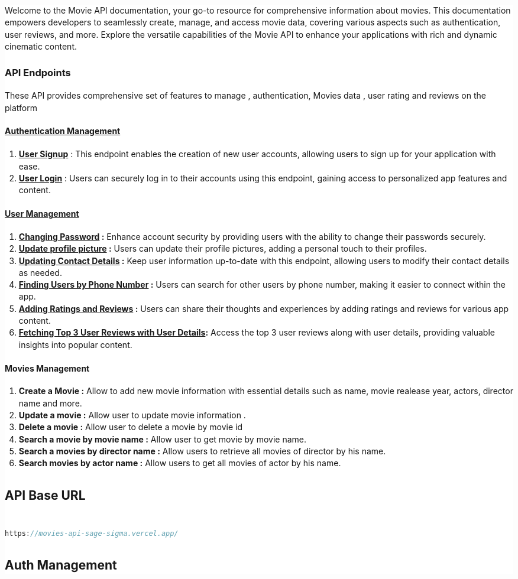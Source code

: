 Welcome to the Movie API documentation, your go-to resource for comprehensive information about movies. This documentation empowers developers to seamlessly create, manage, and access movie data, covering various aspects such as authentication, user reviews, and more. Explore the versatile capabilities of the Movie API to enhance your applications with rich and dynamic cinematic content.

### API Endpoints

These API provides comprehensive set of features to manage , authentication, Movies data , user rating and reviews on the platform

#### [Authentication Management](#auth-management)

1. [**User Signup**](#post-user-signup) : This endpoint enables the creation of new user accounts, allowing users to sign up for your application with ease.
2. [**User Login**](#post-user-login) : Users can securely log in to their accounts using this endpoint, gaining access to personalized app features and content.

#### [**User Management**](#user-management-1)

1. **[Changing Password](#post-changing-password) :** Enhance account security by providing users with the ability to change their passwords securely.
2. **[Update profile picture](#post-updating-profile-picture) :** Users can update their profile pictures, adding a personal touch to their profiles.
3. **[Updating Contact Details](#post-updating-contact-details) :** Keep user information up-to-date with this endpoint, allowing users to modify their contact details as needed.
4. **[Finding Users by Phone Number](#get-finding-user-by-phone-number) :** Users can search for other users by phone number, making it easier to connect within the app.
5. **[Adding Ratings and Reviews](#post-adding-rating-and-reviews) :** Users can share their thoughts and experiences by adding ratings and reviews for various app content.
6. **[Fetching Top 3 User Reviews with User Details](#get-fetching-top-3-user-reviews-with-user-details):** Access the top 3 user reviews along with user details, providing valuable insights into popular content.

#### Movies Management

1. **Create a Movie :** Allow to add new movie information with essential details such as name, movie realease year, actors, director name and more.
2. **Update a movie :** Allow user to update movie information .
3. **Delete a movie :** Allow user to delete a movie by movie id
4. **Search a movie by movie name :** Allow user to get movie by movie name.
5. **Search a movies by director name :** Allow users to retrieve all movies of director by his name.
6. **Search movies by actor name :** Allow users to get all movies of actor by his name.

## API Base URL

```javascript

https://movies-api-sage-sigma.vercel.app/

```

## Auth Management
